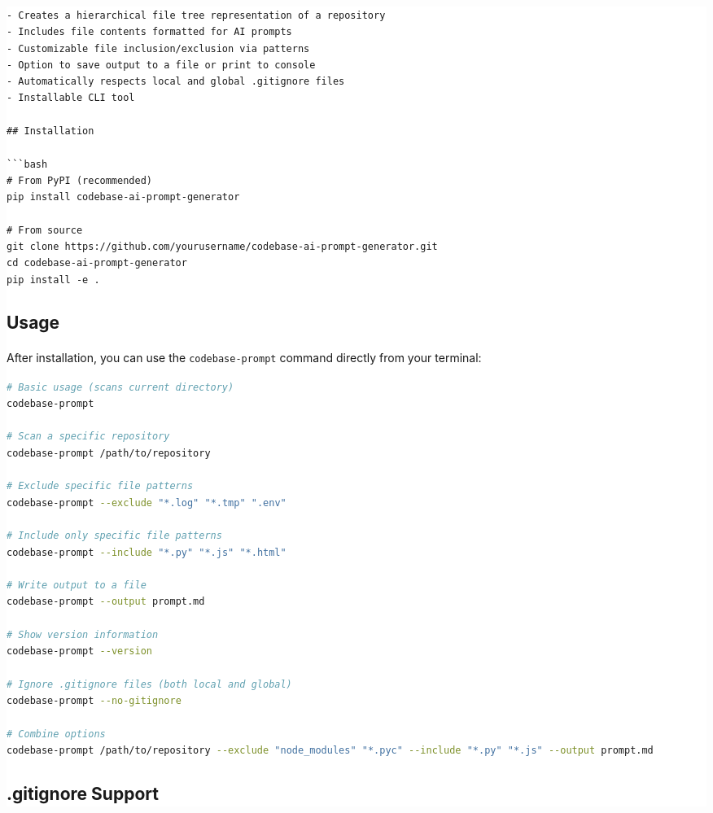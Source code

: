 ```
- Creates a hierarchical file tree representation of a repository
- Includes file contents formatted for AI prompts
- Customizable file inclusion/exclusion via patterns
- Option to save output to a file or print to console
- Automatically respects local and global .gitignore files
- Installable CLI tool

## Installation

```bash
# From PyPI (recommended)
pip install codebase-ai-prompt-generator

# From source
git clone https://github.com/yourusername/codebase-ai-prompt-generator.git
cd codebase-ai-prompt-generator
pip install -e .
```

## Usage

After installation, you can use the `codebase-prompt` command directly from your terminal:

```bash
# Basic usage (scans current directory)
codebase-prompt

# Scan a specific repository
codebase-prompt /path/to/repository

# Exclude specific file patterns
codebase-prompt --exclude "*.log" "*.tmp" ".env"

# Include only specific file patterns
codebase-prompt --include "*.py" "*.js" "*.html"

# Write output to a file
codebase-prompt --output prompt.md

# Show version information
codebase-prompt --version

# Ignore .gitignore files (both local and global)
codebase-prompt --no-gitignore

# Combine options
codebase-prompt /path/to/repository --exclude "node_modules" "*.pyc" --include "*.py" "*.js" --output prompt.md
```

## .gitignore Support
